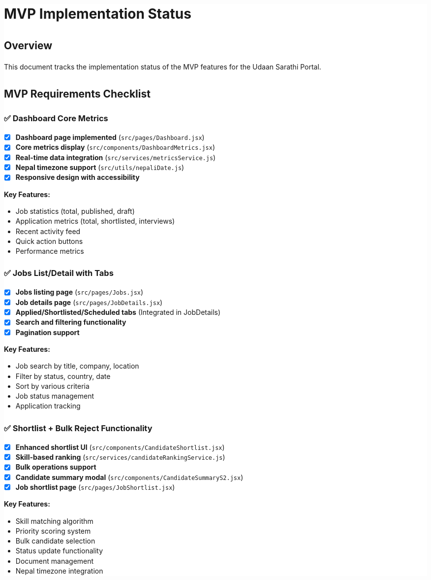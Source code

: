 # MVP Implementation Status

## Overview
This document tracks the implementation status of the MVP features for the Udaan Sarathi Portal.

## MVP Requirements Checklist

### ✅ Dashboard Core Metrics
- [x] **Dashboard page implemented** (`src/pages/Dashboard.jsx`)
- [x] **Core metrics display** (`src/components/DashboardMetrics.jsx`)
- [x] **Real-time data integration** (`src/services/metricsService.js`)
- [x] **Nepal timezone support** (`src/utils/nepaliDate.js`)
- [x] **Responsive design with accessibility**

**Key Features:**
- Job statistics (total, published, draft)
- Application metrics (total, shortlisted, interviews)
- Recent activity feed
- Quick action buttons
- Performance metrics

### ✅ Jobs List/Detail with Tabs
- [x] **Jobs listing page** (`src/pages/Jobs.jsx`)
- [x] **Job details page** (`src/pages/JobDetails.jsx`)
- [x] **Applied/Shortlisted/Scheduled tabs** (Integrated in JobDetails)
- [x] **Search and filtering functionality**
- [x] **Pagination support**

**Key Features:**
- Job search by title, company, location
- Filter by status, country, date
- Sort by various criteria
- Job status management
- Application tracking

### ✅ Shortlist + Bulk Reject Functionality
- [x] **Enhanced shortlist UI** (`src/components/CandidateShortlist.jsx`)
- [x] **Skill-based ranking** (`src/services/candidateRankingService.js`)
- [x] **Bulk operations support**
- [x] **Candidate summary modal** (`src/components/CandidateSummaryS2.jsx`)
- [x] **Job shortlist page** (`src/pages/JobShortlist.jsx`)

**Key Features:**
- Skill matching algorithm
- Priority scoring system
- Bulk candidate selection
- Status update functionality
- Document management
- Nepal timezone integration
